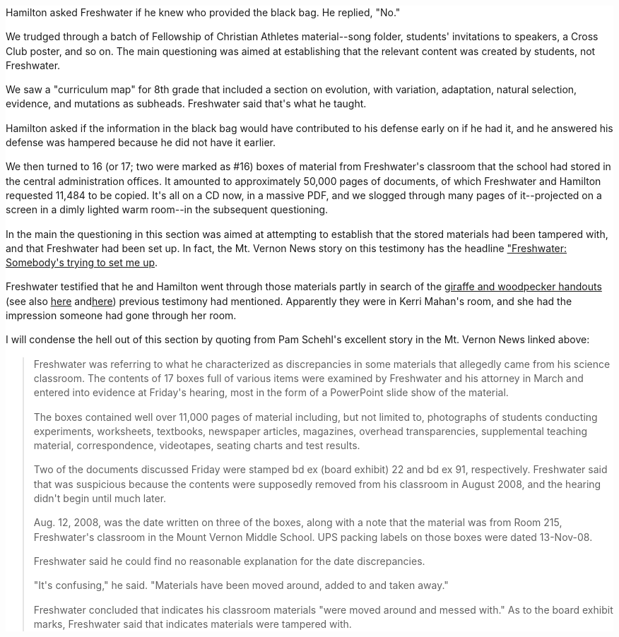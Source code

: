 Hamilton asked Freshwater if he knew who provided the black bag.  He replied, "No."

We trudged through a batch of Fellowship of Christian Athletes material--song folder, students' invitations to speakers, a Cross Club poster, and so on.  The main questioning was aimed at establishing that the relevant content was created by students, not Freshwater.

We saw a "curriculum map" for 8th grade that included a section on evolution, with variation, adaptation, natural selection, evidence, and mutations as subheads.  Freshwater said that's what he taught.

Hamilton asked if the information in the black bag would have contributed to his defense early on if he had it, and he answered his defense was hampered because he did not have it earlier.

We then turned to 16 (or 17; two were marked as #16) boxes of material from Freshwater's classroom that the school had stored in the central administration offices.  It amounted to approximately 50,000 pages of documents, of which Freshwater and Hamilton requested 11,484 to be copied.  It's all on a CD now, in a massive PDF, and we slogged through many pages of it--projected on a screen in a dimly lighted warm room--in the subsequent questioning.

In the main the questioning in this section was aimed at attempting to establish that the stored materials had been tampered with, and that Freshwater had been set up.  In fact, the Mt. Vernon News story on this testimony has the headline ["Freshwater: Somebody's trying to set me up](http://www.mountvernonnews.com/local/10/06/05/freshwater-somebodys-trying-to-set-me-up).

Freshwater testified that he and Hamilton went through those materials partly in search of the [giraffe and woodpecker handouts](http://pandasthumb.org/archives/2008/10/freshwater-hear-1.html) (see also [here](http://pandasthumb.org/archives/2009/01/freshwater-day-5.html) and[here](http://pandasthumb.org/archives/2009/01/freshwater-day-2.html)) previous testimony had mentioned.  Apparently they were in Kerri Mahan's room, and she had the impression someone had gone through her room.

I will condense the hell out of this section by quoting from Pam Schehl's excellent story in the Mt. Vernon News linked above:

> Freshwater was referring to what he characterized as discrepancies in some materials that allegedly came from his science classroom. The contents of 17 boxes full of various items were examined by Freshwater and his attorney in March and entered into evidence at Friday's hearing, most in the form of a PowerPoint slide show of the material.
> 
> The boxes contained well over 11,000 pages of material including, but not limited to, photographs of students conducting experiments, worksheets, textbooks, newspaper articles, magazines, overhead transparencies, supplemental teaching material, correspondence, videotapes, seating charts and test results.
> 
> Two of the documents discussed Friday were stamped bd ex (board exhibit) 22 and bd ex 91, respectively. Freshwater said that was suspicious because the contents were supposedly removed from his classroom in August 2008, and the hearing didn't begin until much later.
> 
> Aug. 12, 2008, was the date written on three of the boxes, along with a note that the material was from Room 215, Freshwater's classroom in the Mount Vernon Middle School. UPS packing labels on those boxes were dated 13-Nov-08.
> 
> Freshwater said he could find no reasonable explanation for the date discrepancies.
> 
> "It's confusing," he said. "Materials have been moved around, added to and taken away."
> 
> Freshwater concluded that indicates his classroom materials "were moved around and messed with." As to the board exhibit marks, Freshwater said that indicates materials were tampered with.
